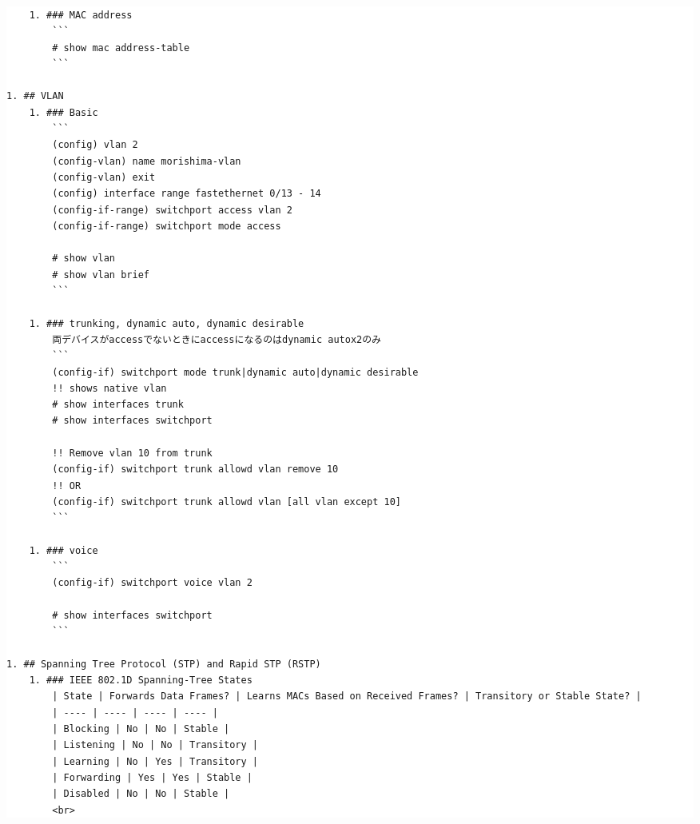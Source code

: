         1. ### MAC address
            ```
            # show mac address-table
            ```
    
    1. ## VLAN
        1. ### Basic
            ```
            (config) vlan 2
            (config-vlan) name morishima-vlan
            (config-vlan) exit
            (config) interface range fastethernet 0/13 - 14
            (config-if-range) switchport access vlan 2
            (config-if-range) switchport mode access
    
            # show vlan
            # show vlan brief
            ```

        1. ### trunking, dynamic auto, dynamic desirable
            両デバイスがaccessでないときにaccessになるのはdynamic autox2のみ
            ```
            (config-if) switchport mode trunk|dynamic auto|dynamic desirable
            !! shows native vlan
            # show interfaces trunk
            # show interfaces switchport

            !! Remove vlan 10 from trunk
            (config-if) switchport trunk allowd vlan remove 10
            !! OR
            (config-if) switchport trunk allowd vlan [all vlan except 10]
            ```
    
        1. ### voice
            ```
            (config-if) switchport voice vlan 2
    
            # show interfaces switchport
            ```
    
    1. ## Spanning Tree Protocol (STP) and Rapid STP (RSTP)
        1. ### IEEE 802.1D Spanning-Tree States
            | State | Forwards Data Frames? | Learns MACs Based on Received Frames? | Transitory or Stable State? |
            | ---- | ---- | ---- | ---- |
            | Blocking | No | No | Stable |
            | Listening | No | No | Transitory |
            | Learning | No | Yes | Transitory |
            | Forwarding | Yes | Yes | Stable |
            | Disabled | No | No | Stable |
            <br>
    